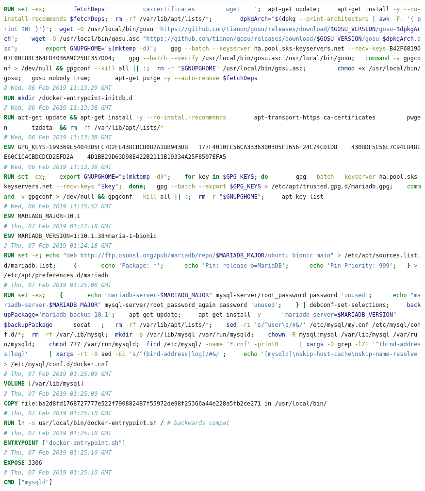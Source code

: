 ```dockerfile
RUN set -ex; 		fetchDeps=' 		ca-certificates 		wget 	'; 	apt-get update; 	apt-get install -y --no-install-recommends $fetchDeps; 	rm -rf /var/lib/apt/lists/*; 		dpkgArch="$(dpkg --print-architecture | awk -F- '{ print $NF }')"; 	wget -O /usr/local/bin/gosu "https://github.com/tianon/gosu/releases/download/$GOSU_VERSION/gosu-$dpkgArch"; 	wget -O /usr/local/bin/gosu.asc "https://github.com/tianon/gosu/releases/download/$GOSU_VERSION/gosu-$dpkgArch.asc"; 		export GNUPGHOME="$(mktemp -d)"; 	gpg --batch --keyserver ha.pool.sks-keyservers.net --recv-keys B42F6819007F00F88E364FD4036A9C25BF357DD4; 	gpg --batch --verify /usr/local/bin/gosu.asc /usr/local/bin/gosu; 	command -v gpgconf > /dev/null && gpgconf --kill all || :; 	rm -r "$GNUPGHOME" /usr/local/bin/gosu.asc; 		chmod +x /usr/local/bin/gosu; 	gosu nobody true; 		apt-get purge -y --auto-remove $fetchDeps
# Wed, 06 Feb 2019 11:13:29 GMT
RUN mkdir /docker-entrypoint-initdb.d
# Wed, 06 Feb 2019 11:13:38 GMT
RUN apt-get update && apt-get install -y --no-install-recommends 		apt-transport-https ca-certificates 		pwgen 		tzdata 	&& rm -rf /var/lib/apt/lists/*
# Wed, 06 Feb 2019 11:13:38 GMT
ENV GPG_KEYS=199369E5404BD5FC7D2FE43BCBCB082A1BB943DB 	177F4010FE56CA3336300305F1656F24C74CD1D8 	430BDF5C56E7C94E848EE60C1C4CBDCDCD2EFD2A 	4D1BB29D63D98E422B2113B19334A25F8507EFA5
# Wed, 06 Feb 2019 11:13:39 GMT
RUN set -ex; 	export GNUPGHOME="$(mktemp -d)"; 	for key in $GPG_KEYS; do 		gpg --batch --keyserver ha.pool.sks-keyservers.net --recv-keys "$key"; 	done; 	gpg --batch --export $GPG_KEYS > /etc/apt/trusted.gpg.d/mariadb.gpg; 	command -v gpgconf > /dev/null && gpgconf --kill all || :; 	rm -r "$GNUPGHOME"; 	apt-key list
# Wed, 06 Feb 2019 11:15:52 GMT
ENV MARIADB_MAJOR=10.1
# Thu, 07 Feb 2019 01:24:18 GMT
ENV MARIADB_VERSION=1:10.1.38+maria-1~bionic
# Thu, 07 Feb 2019 01:24:18 GMT
RUN set -e;	echo "deb http://ftp.osuosl.org/pub/mariadb/repo/$MARIADB_MAJOR/ubuntu bionic main" > /etc/apt/sources.list.d/mariadb.list; 	{ 		echo 'Package: *'; 		echo 'Pin: release o=MariaDB'; 		echo 'Pin-Priority: 999'; 	} > /etc/apt/preferences.d/mariadb
# Thu, 07 Feb 2019 01:25:08 GMT
RUN set -ex; 	{ 		echo "mariadb-server-$MARIADB_MAJOR" mysql-server/root_password password 'unused'; 		echo "mariadb-server-$MARIADB_MAJOR" mysql-server/root_password_again password 'unused'; 	} | debconf-set-selections; 	backupPackage='mariadb-backup-10.1'; 	apt-get update; 	apt-get install -y 		"mariadb-server=$MARIADB_VERSION" 		$backupPackage 		socat 	; 	rm -rf /var/lib/apt/lists/*; 	sed -ri 's/^user\s/#&/' /etc/mysql/my.cnf /etc/mysql/conf.d/*; 	rm -rf /var/lib/mysql; 	mkdir -p /var/lib/mysql /var/run/mysqld; 	chown -R mysql:mysql /var/lib/mysql /var/run/mysqld; 	chmod 777 /var/run/mysqld; 	find /etc/mysql/ -name '*.cnf' -print0 		| xargs -0 grep -lZE '^(bind-address|log)' 		| xargs -rt -0 sed -Ei 's/^(bind-address|log)/#&/'; 	echo '[mysqld]\nskip-host-cache\nskip-name-resolve' > /etc/mysql/conf.d/docker.cnf
# Thu, 07 Feb 2019 01:25:09 GMT
VOLUME [/var/lib/mysql]
# Thu, 07 Feb 2019 01:25:09 GMT
COPY file:ba2d8fd1768727777e522f790882487f55972de98f25366a44e228a5fb2ce271 in /usr/local/bin/ 
# Thu, 07 Feb 2019 01:25:10 GMT
RUN ln -s usr/local/bin/docker-entrypoint.sh / # backwards compat
# Thu, 07 Feb 2019 01:25:10 GMT
ENTRYPOINT ["docker-entrypoint.sh"]
# Thu, 07 Feb 2019 01:25:10 GMT
EXPOSE 3306
# Thu, 07 Feb 2019 01:25:10 GMT
CMD ["mysqld"]
```
